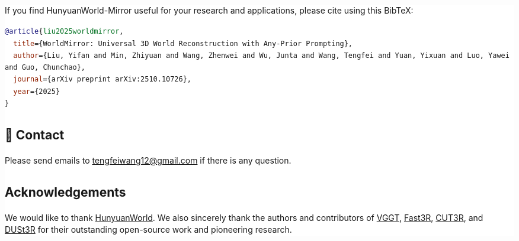 If you find HunyuanWorld-Mirror useful for your research and applications, please cite using this BibTeX:

```BibTeX
@article{liu2025worldmirror,
  title={WorldMirror: Universal 3D World Reconstruction with Any-Prior Prompting},
  author={Liu, Yifan and Min, Zhiyuan and Wang, Zhenwei and Wu, Junta and Wang, Tengfei and Yuan, Yixuan and Luo, Yawei and Guo, Chunchao},
  journal={arXiv preprint arXiv:2510.10726},
  year={2025}
}
```

## 📧 Contact
Please send emails to tengfeiwang12@gmail.com if there is any question.

## Acknowledgements
We would like to thank [HunyuanWorld](https://github.com/Tencent-Hunyuan/HunyuanWorld-1.0). We also sincerely thank the authors and contributors of [VGGT](https://github.com/facebookresearch/vggt), [Fast3R](https://github.com/facebookresearch/fast3r), [CUT3R](https://github.com/CUT3R/CUT3R), and [DUSt3R](https://github.com/naver/dust3r) for their outstanding open-source work and pioneering research.
